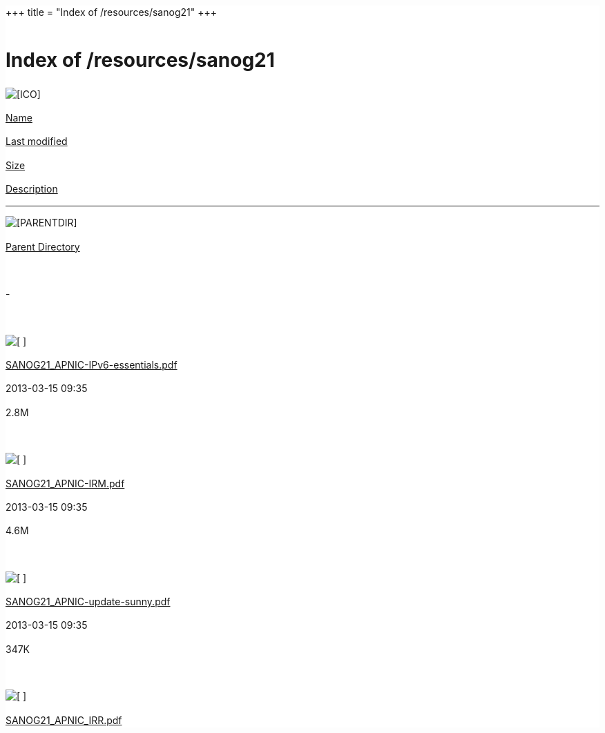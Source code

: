+++
title = "Index of /resources/sanog21"
+++

Index of /resources/sanog21
===========================

![\[ICO\]](../../icons/blank.gif)

[Name](index.html@C=N%3BO=D.html)

[Last modified](index.html@C=M%3BO=A.html)

[Size](index.html@C=S%3BO=A.html)

[Description](index.html@C=D%3BO=A.html)

------------------------------------------------------------------------

![\[PARENTDIR\]](../../icons/back.gif)

[Parent Directory](../index.html)

 

\-

 

![\[ \]](../../icons/layout.gif)

[SANOG21\_APNIC-IPv6-essentials.pdf](SANOG21_APNIC-IPv6-essentials.pdf)

2013-03-15 09:35

2.8M

 

![\[ \]](../../icons/layout.gif)

[SANOG21\_APNIC-IRM.pdf](SANOG21_APNIC-IRM.pdf)

2013-03-15 09:35

4.6M

 

![\[ \]](../../icons/layout.gif)

[SANOG21\_APNIC-update-sunny.pdf](SANOG21_APNIC-update-sunny.pdf)

2013-03-15 09:35

347K

 

![\[ \]](../../icons/layout.gif)

[SANOG21\_APNIC\_IRR.pdf](SANOG21_APNIC_IRR.pdf)
